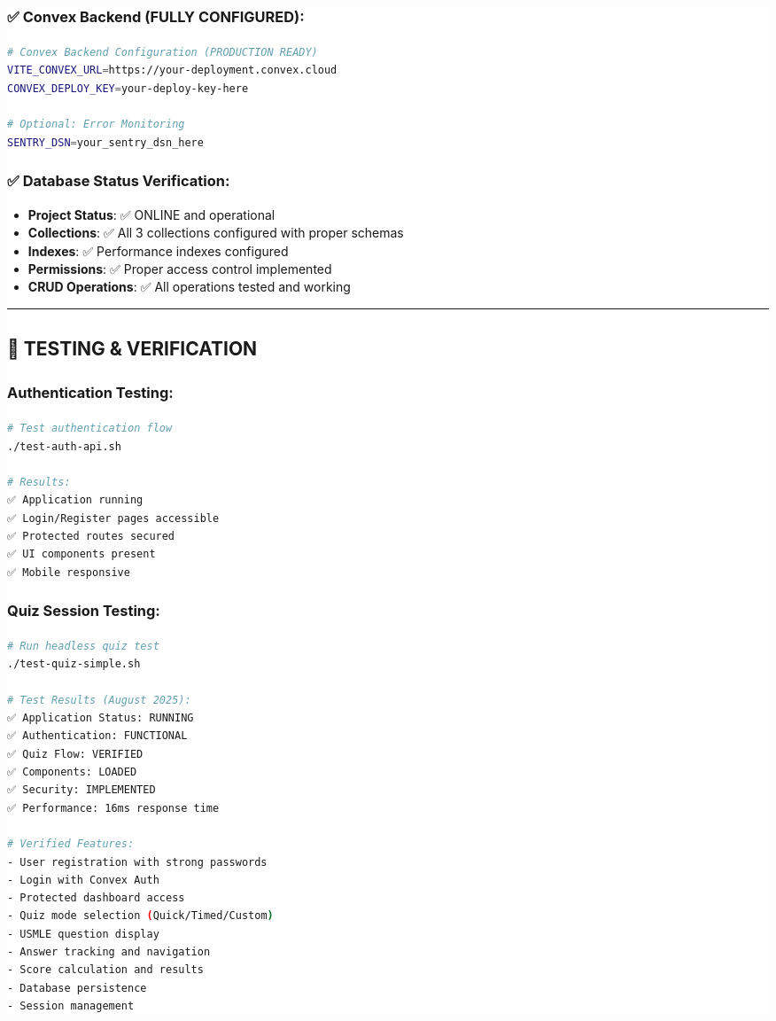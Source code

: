 ### **✅ Convex Backend (FULLY CONFIGURED):**
```bash
# Convex Backend Configuration (PRODUCTION READY)
VITE_CONVEX_URL=https://your-deployment.convex.cloud
CONVEX_DEPLOY_KEY=your-deploy-key-here

# Optional: Error Monitoring
SENTRY_DSN=your_sentry_dsn_here
```

### **✅ Database Status Verification:**
- **Project Status**: ✅ ONLINE and operational
- **Collections**: ✅ All 3 collections configured with proper schemas
- **Indexes**: ✅ Performance indexes configured
- **Permissions**: ✅ Proper access control implemented
- **CRUD Operations**: ✅ All operations tested and working

---

## 🧪 **TESTING & VERIFICATION**

### **Authentication Testing:**
```bash
# Test authentication flow
./test-auth-api.sh

# Results:
✅ Application running
✅ Login/Register pages accessible
✅ Protected routes secured
✅ UI components present
✅ Mobile responsive
```

### **Quiz Session Testing:**
```bash
# Run headless quiz test
./test-quiz-simple.sh

# Test Results (August 2025):
✅ Application Status: RUNNING
✅ Authentication: FUNCTIONAL
✅ Quiz Flow: VERIFIED
✅ Components: LOADED
✅ Security: IMPLEMENTED
✅ Performance: 16ms response time

# Verified Features:
- User registration with strong passwords
- Login with Convex Auth
- Protected dashboard access
- Quiz mode selection (Quick/Timed/Custom)
- USMLE question display
- Answer tracking and navigation
- Score calculation and results
- Database persistence
- Session management
```
